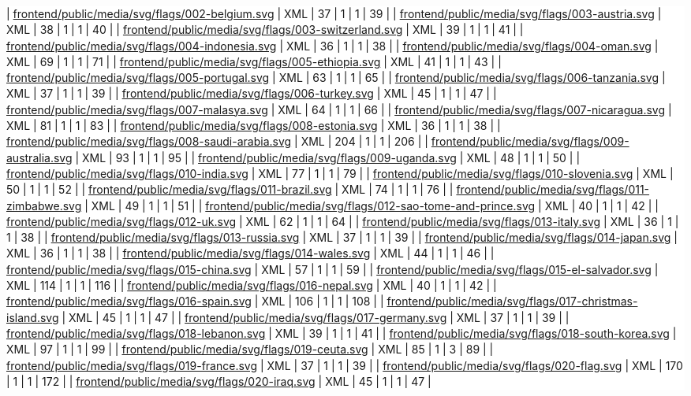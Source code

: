 | [frontend/public/media/svg/flags/002-belgium.svg](/frontend/public/media/svg/flags/002-belgium.svg) | XML | 37 | 1 | 1 | 39 |
| [frontend/public/media/svg/flags/003-austria.svg](/frontend/public/media/svg/flags/003-austria.svg) | XML | 38 | 1 | 1 | 40 |
| [frontend/public/media/svg/flags/003-switzerland.svg](/frontend/public/media/svg/flags/003-switzerland.svg) | XML | 39 | 1 | 1 | 41 |
| [frontend/public/media/svg/flags/004-indonesia.svg](/frontend/public/media/svg/flags/004-indonesia.svg) | XML | 36 | 1 | 1 | 38 |
| [frontend/public/media/svg/flags/004-oman.svg](/frontend/public/media/svg/flags/004-oman.svg) | XML | 69 | 1 | 1 | 71 |
| [frontend/public/media/svg/flags/005-ethiopia.svg](/frontend/public/media/svg/flags/005-ethiopia.svg) | XML | 41 | 1 | 1 | 43 |
| [frontend/public/media/svg/flags/005-portugal.svg](/frontend/public/media/svg/flags/005-portugal.svg) | XML | 63 | 1 | 1 | 65 |
| [frontend/public/media/svg/flags/006-tanzania.svg](/frontend/public/media/svg/flags/006-tanzania.svg) | XML | 37 | 1 | 1 | 39 |
| [frontend/public/media/svg/flags/006-turkey.svg](/frontend/public/media/svg/flags/006-turkey.svg) | XML | 45 | 1 | 1 | 47 |
| [frontend/public/media/svg/flags/007-malasya.svg](/frontend/public/media/svg/flags/007-malasya.svg) | XML | 64 | 1 | 1 | 66 |
| [frontend/public/media/svg/flags/007-nicaragua.svg](/frontend/public/media/svg/flags/007-nicaragua.svg) | XML | 81 | 1 | 1 | 83 |
| [frontend/public/media/svg/flags/008-estonia.svg](/frontend/public/media/svg/flags/008-estonia.svg) | XML | 36 | 1 | 1 | 38 |
| [frontend/public/media/svg/flags/008-saudi-arabia.svg](/frontend/public/media/svg/flags/008-saudi-arabia.svg) | XML | 204 | 1 | 1 | 206 |
| [frontend/public/media/svg/flags/009-australia.svg](/frontend/public/media/svg/flags/009-australia.svg) | XML | 93 | 1 | 1 | 95 |
| [frontend/public/media/svg/flags/009-uganda.svg](/frontend/public/media/svg/flags/009-uganda.svg) | XML | 48 | 1 | 1 | 50 |
| [frontend/public/media/svg/flags/010-india.svg](/frontend/public/media/svg/flags/010-india.svg) | XML | 77 | 1 | 1 | 79 |
| [frontend/public/media/svg/flags/010-slovenia.svg](/frontend/public/media/svg/flags/010-slovenia.svg) | XML | 50 | 1 | 1 | 52 |
| [frontend/public/media/svg/flags/011-brazil.svg](/frontend/public/media/svg/flags/011-brazil.svg) | XML | 74 | 1 | 1 | 76 |
| [frontend/public/media/svg/flags/011-zimbabwe.svg](/frontend/public/media/svg/flags/011-zimbabwe.svg) | XML | 49 | 1 | 1 | 51 |
| [frontend/public/media/svg/flags/012-sao-tome-and-prince.svg](/frontend/public/media/svg/flags/012-sao-tome-and-prince.svg) | XML | 40 | 1 | 1 | 42 |
| [frontend/public/media/svg/flags/012-uk.svg](/frontend/public/media/svg/flags/012-uk.svg) | XML | 62 | 1 | 1 | 64 |
| [frontend/public/media/svg/flags/013-italy.svg](/frontend/public/media/svg/flags/013-italy.svg) | XML | 36 | 1 | 1 | 38 |
| [frontend/public/media/svg/flags/013-russia.svg](/frontend/public/media/svg/flags/013-russia.svg) | XML | 37 | 1 | 1 | 39 |
| [frontend/public/media/svg/flags/014-japan.svg](/frontend/public/media/svg/flags/014-japan.svg) | XML | 36 | 1 | 1 | 38 |
| [frontend/public/media/svg/flags/014-wales.svg](/frontend/public/media/svg/flags/014-wales.svg) | XML | 44 | 1 | 1 | 46 |
| [frontend/public/media/svg/flags/015-china.svg](/frontend/public/media/svg/flags/015-china.svg) | XML | 57 | 1 | 1 | 59 |
| [frontend/public/media/svg/flags/015-el-salvador.svg](/frontend/public/media/svg/flags/015-el-salvador.svg) | XML | 114 | 1 | 1 | 116 |
| [frontend/public/media/svg/flags/016-nepal.svg](/frontend/public/media/svg/flags/016-nepal.svg) | XML | 40 | 1 | 1 | 42 |
| [frontend/public/media/svg/flags/016-spain.svg](/frontend/public/media/svg/flags/016-spain.svg) | XML | 106 | 1 | 1 | 108 |
| [frontend/public/media/svg/flags/017-christmas-island.svg](/frontend/public/media/svg/flags/017-christmas-island.svg) | XML | 45 | 1 | 1 | 47 |
| [frontend/public/media/svg/flags/017-germany.svg](/frontend/public/media/svg/flags/017-germany.svg) | XML | 37 | 1 | 1 | 39 |
| [frontend/public/media/svg/flags/018-lebanon.svg](/frontend/public/media/svg/flags/018-lebanon.svg) | XML | 39 | 1 | 1 | 41 |
| [frontend/public/media/svg/flags/018-south-korea.svg](/frontend/public/media/svg/flags/018-south-korea.svg) | XML | 97 | 1 | 1 | 99 |
| [frontend/public/media/svg/flags/019-ceuta.svg](/frontend/public/media/svg/flags/019-ceuta.svg) | XML | 85 | 1 | 3 | 89 |
| [frontend/public/media/svg/flags/019-france.svg](/frontend/public/media/svg/flags/019-france.svg) | XML | 37 | 1 | 1 | 39 |
| [frontend/public/media/svg/flags/020-flag.svg](/frontend/public/media/svg/flags/020-flag.svg) | XML | 170 | 1 | 1 | 172 |
| [frontend/public/media/svg/flags/020-iraq.svg](/frontend/public/media/svg/flags/020-iraq.svg) | XML | 45 | 1 | 1 | 47 |
